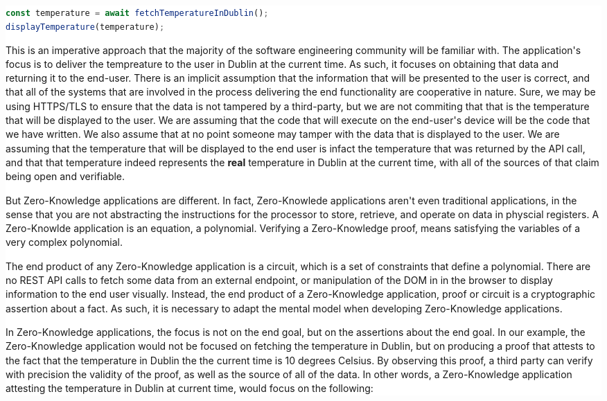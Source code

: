 ```javascript
const temperature = await fetchTemperatureInDublin();
displayTemperature(temperature);
```

This is an imperative approach that the majority of the software engineering community will be familiar with.
The application's focus is to deliver the tempreature to the user in Dublin at the current time. As such, it focuses
on obtaining that data and returning it to the end-user. There is an implicit assumption that the information that will
be presented to the user is correct, and that all of the systems that are involved in the process delivering the end
functionality are cooperative in nature. Sure, we may be using HTTPS/TLS to ensure that the data is not tampered by
a third-party, but we are not commiting that that is the temperature that will be displayed to the user. We are assuming
that the code that will execute on the end-user's device will be the code that we have written. We also assume that at
no point someone may tamper with the data that is displayed to the user. We are assuming that the temperature that will
be displayed to the end user is infact the temperature that was returned by the API call, and that that temperature indeed
represents the **real** temperature in Dublin at the current time, with all of the sources of that claim being open and
verifiable.

But Zero-Knowledge applications are different. In fact, Zero-Knowlede applications aren't even traditional
applications, in the sense that you are not abstracting the instructions for the processor to store,
retrieve, and operate on data in physcial registers. A Zero-Knowlde application is an equation, a polynomial.
Verifying a Zero-Knowledge proof, means satisfying the variables of a very complex polynomial.

The end product of any Zero-Knowledge application is a circuit, which is a set of constraints that define a
polynomial. There are no REST API calls to fetch some data from an external endpoint, or manipulation of the DOM in in the browser to display information to the end user visually. Instead, the end product of a Zero-Knowledge
application, proof or circuit is a cryptographic assertion about a fact. As such, it is necessary to adapt the mental model when developing Zero-Knowledge applications.

In Zero-Knowledge applications, the focus is not on the end goal, but on the assertions about the end goal.
In our example, the Zero-Knowledge application would not be focused on fetching the temperature in Dublin,
but on producing a proof that attests to the fact that the temperature in Dublin the the current time is 10
degrees Celsius. By observing this proof, a third party can verify with precision the validity of the proof,
as well as the source of all of the data. In other words, a Zero-Knowledge application attesting the
temperature in Dublin at current time, would focus on the following:
